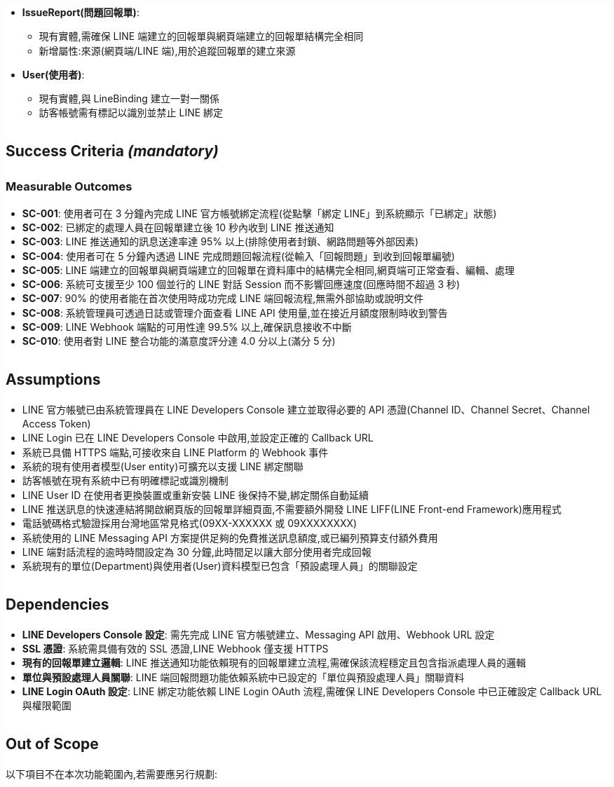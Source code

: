- **IssueReport(問題回報單)**:
  - 現有實體,需確保 LINE 端建立的回報單與網頁端建立的回報單結構完全相同
  - 新增屬性:來源(網頁端/LINE 端),用於追蹤回報單的建立來源

- **User(使用者)**:
  - 現有實體,與 LineBinding 建立一對一關係
  - 訪客帳號需有標記以識別並禁止 LINE 綁定

## Success Criteria *(mandatory)*

### Measurable Outcomes

- **SC-001**: 使用者可在 3 分鐘內完成 LINE 官方帳號綁定流程(從點擊「綁定 LINE」到系統顯示「已綁定」狀態)
- **SC-002**: 已綁定的處理人員在回報單建立後 10 秒內收到 LINE 推送通知
- **SC-003**: LINE 推送通知的訊息送達率達 95% 以上(排除使用者封鎖、網路問題等外部因素)
- **SC-004**: 使用者可在 5 分鐘內透過 LINE 完成問題回報流程(從輸入「回報問題」到收到回報單編號)
- **SC-005**: LINE 端建立的回報單與網頁端建立的回報單在資料庫中的結構完全相同,網頁端可正常查看、編輯、處理
- **SC-006**: 系統可支援至少 100 個並行的 LINE 對話 Session 而不影響回應速度(回應時間不超過 3 秒)
- **SC-007**: 90% 的使用者能在首次使用時成功完成 LINE 端回報流程,無需外部協助或說明文件
- **SC-008**: 系統管理員可透過日誌或管理介面查看 LINE API 使用量,並在接近月額度限制時收到警告
- **SC-009**: LINE Webhook 端點的可用性達 99.5% 以上,確保訊息接收不中斷
- **SC-010**: 使用者對 LINE 整合功能的滿意度評分達 4.0 分以上(滿分 5 分)

## Assumptions

- LINE 官方帳號已由系統管理員在 LINE Developers Console 建立並取得必要的 API 憑證(Channel ID、Channel Secret、Channel Access Token)
- LINE Login 已在 LINE Developers Console 中啟用,並設定正確的 Callback URL
- 系統已具備 HTTPS 端點,可接收來自 LINE Platform 的 Webhook 事件
- 系統的現有使用者模型(User entity)可擴充以支援 LINE 綁定關聯
- 訪客帳號在現有系統中已有明確標記或識別機制
- LINE User ID 在使用者更換裝置或重新安裝 LINE 後保持不變,綁定關係自動延續
- LINE 推送訊息的快速連結將開啟網頁版的回報單詳細頁面,不需要額外開發 LINE LIFF(LINE Front-end Framework)應用程式
- 電話號碼格式驗證採用台灣地區常見格式(09XX-XXXXXX 或 09XXXXXXXX)
- 系統使用的 LINE Messaging API 方案提供足夠的免費推送訊息額度,或已編列預算支付額外費用
- LINE 端對話流程的逾時時間設定為 30 分鐘,此時間足以讓大部分使用者完成回報
- 系統現有的單位(Department)與使用者(User)資料模型已包含「預設處理人員」的關聯設定

## Dependencies

- **LINE Developers Console 設定**: 需先完成 LINE 官方帳號建立、Messaging API 啟用、Webhook URL 設定
- **SSL 憑證**: 系統需具備有效的 SSL 憑證,LINE Webhook 僅支援 HTTPS
- **現有的回報單建立邏輯**: LINE 推送通知功能依賴現有的回報單建立流程,需確保該流程穩定且包含指派處理人員的邏輯
- **單位與預設處理人員關聯**: LINE 端回報問題功能依賴系統中已設定的「單位與預設處理人員」關聯資料
- **LINE Login OAuth 設定**: LINE 綁定功能依賴 LINE Login OAuth 流程,需確保 LINE Developers Console 中已正確設定 Callback URL 與權限範圍

## Out of Scope

以下項目不在本次功能範圍內,若需要應另行規劃:
